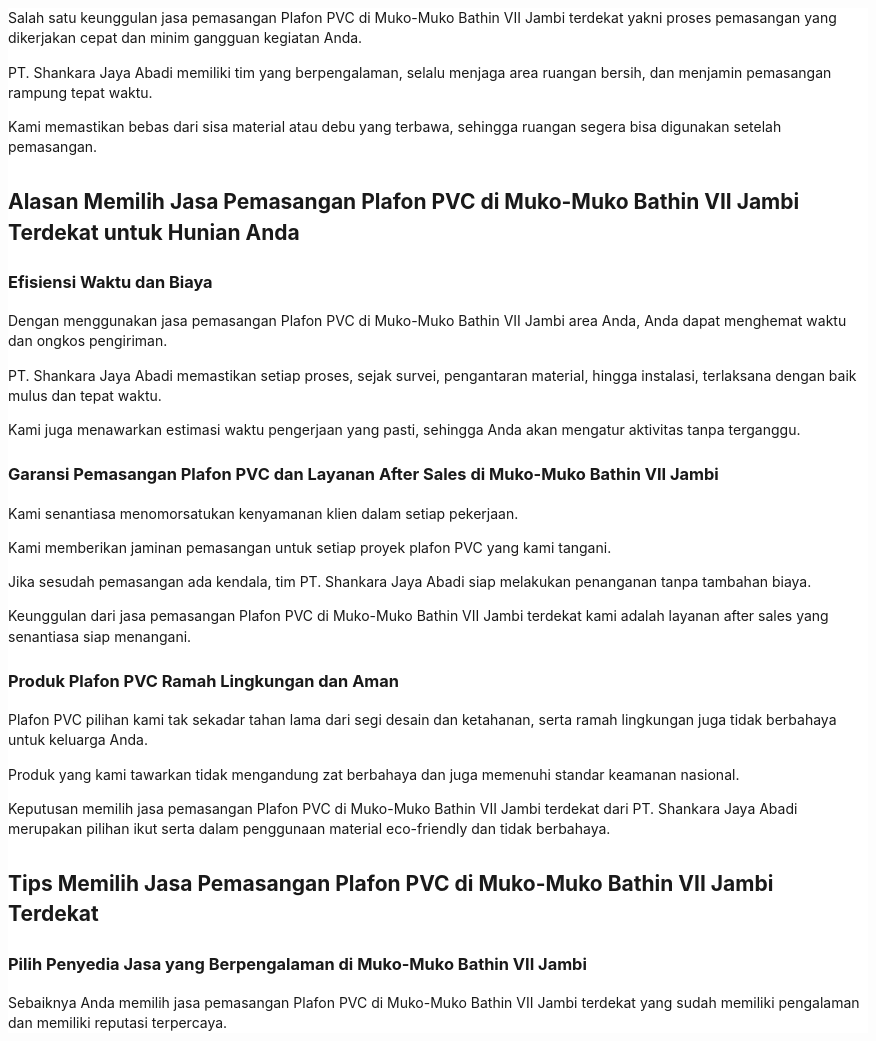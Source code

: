 Salah satu keunggulan jasa pemasangan Plafon PVC di Muko-Muko Bathin VII Jambi terdekat yakni proses pemasangan yang dikerjakan cepat dan minim gangguan kegiatan Anda.

PT. Shankara Jaya Abadi memiliki tim yang berpengalaman, selalu menjaga area ruangan bersih, dan menjamin pemasangan rampung tepat waktu.

Kami memastikan bebas dari sisa material atau debu yang terbawa, sehingga ruangan segera bisa digunakan setelah pemasangan.

## Alasan Memilih Jasa Pemasangan Plafon PVC di Muko-Muko Bathin VII Jambi Terdekat untuk Hunian Anda

### Efisiensi Waktu dan Biaya

Dengan menggunakan jasa pemasangan Plafon PVC di Muko-Muko Bathin VII Jambi area Anda, Anda dapat menghemat waktu dan ongkos pengiriman.

PT. Shankara Jaya Abadi memastikan setiap proses, sejak survei, pengantaran material, hingga instalasi, terlaksana dengan baik mulus dan tepat waktu.

Kami juga menawarkan estimasi waktu pengerjaan yang pasti, sehingga Anda akan mengatur aktivitas tanpa terganggu.

### Garansi Pemasangan Plafon PVC dan Layanan After Sales di Muko-Muko Bathin VII Jambi

Kami senantiasa menomorsatukan kenyamanan klien dalam setiap pekerjaan.

Kami memberikan jaminan pemasangan untuk setiap proyek plafon PVC yang kami tangani.

Jika sesudah pemasangan ada kendala, tim PT. Shankara Jaya Abadi siap melakukan penanganan tanpa tambahan biaya.

Keunggulan dari jasa pemasangan Plafon PVC di Muko-Muko Bathin VII Jambi terdekat kami adalah layanan after sales yang senantiasa siap menangani.

### Produk Plafon PVC Ramah Lingkungan dan Aman

Plafon PVC pilihan kami tak sekadar tahan lama dari segi desain dan ketahanan, serta ramah lingkungan juga tidak berbahaya untuk keluarga Anda.

Produk yang kami tawarkan tidak mengandung zat berbahaya dan juga memenuhi standar keamanan nasional.

Keputusan memilih jasa pemasangan Plafon PVC di Muko-Muko Bathin VII Jambi terdekat dari PT. Shankara Jaya Abadi merupakan pilihan ikut serta dalam penggunaan material eco-friendly dan tidak berbahaya.

## Tips Memilih Jasa Pemasangan Plafon PVC di Muko-Muko Bathin VII Jambi Terdekat

### Pilih Penyedia Jasa yang Berpengalaman di Muko-Muko Bathin VII Jambi

Sebaiknya Anda memilih jasa pemasangan Plafon PVC di Muko-Muko Bathin VII Jambi terdekat yang sudah memiliki pengalaman dan memiliki reputasi terpercaya.
